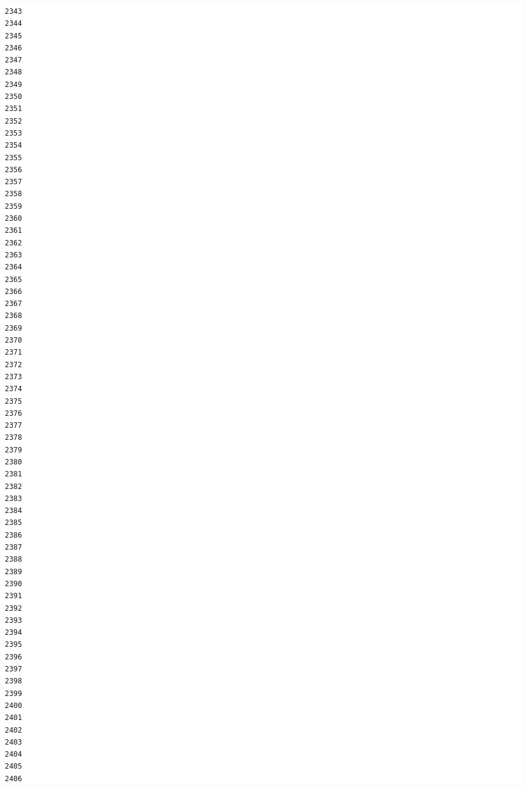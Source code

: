     2343
    2344
    2345
    2346
    2347
    2348
    2349
    2350
    2351
    2352
    2353
    2354
    2355
    2356
    2357
    2358
    2359
    2360
    2361
    2362
    2363
    2364
    2365
    2366
    2367
    2368
    2369
    2370
    2371
    2372
    2373
    2374
    2375
    2376
    2377
    2378
    2379
    2380
    2381
    2382
    2383
    2384
    2385
    2386
    2387
    2388
    2389
    2390
    2391
    2392
    2393
    2394
    2395
    2396
    2397
    2398
    2399
    2400
    2401
    2402
    2403
    2404
    2405
    2406